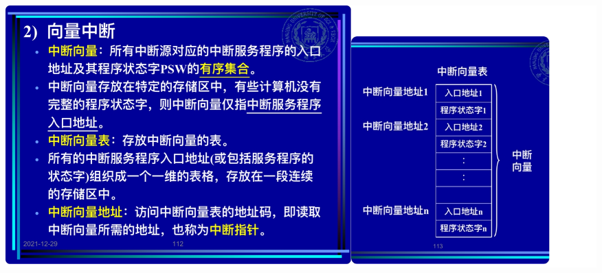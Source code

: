 <img src="4_image/E7BE94E0D83F6A15BADF8DC49A2DBC14.png" alt="img" style="zoom:50%;" /><img src="4_image/AC30046C53F88D2FD235991C181E17EF.png" alt="img" style="zoom:67%;" />

